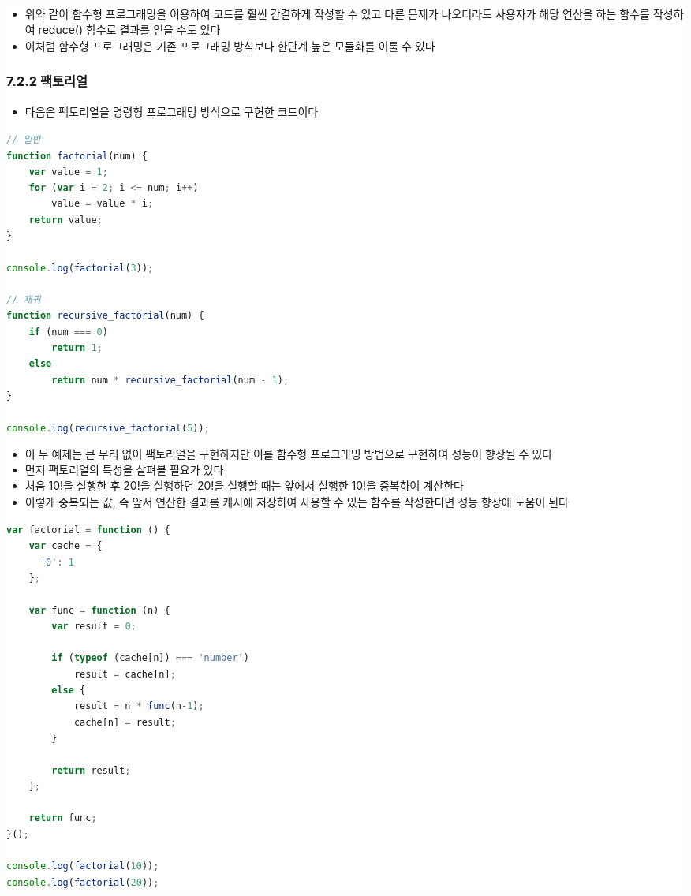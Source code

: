 - 위와 같이 함수형 프로그래밍을 이용하여 코드를 훨씬 간결하게 작성할 수 있고 다른 문제가 나오더라도 사용자가 해당 연산을 하는 함수를 작성하여 reduce() 함수로 결과를 얻을 수도 있다
- 이처럼 함수형 프로그래밍은 기존 프로그래밍 방식보다 한단계 높은 모듈화를 이룰 수 있다

### 7.2.2 팩토리얼
- 다음은 팩토리얼을 명령형 프로그래밍 방식으로 구현한 코드이다

```javascript
// 일반
function factorial(num) {
    var value = 1;
    for (var i = 2; i <= num; i++)
        value = value * i;
    return value;
}

console.log(factorial(3));

// 재귀
function recursive_factorial(num) {
    if (num === 0)
        return 1;
    else
        return num * recursive_factorial(num - 1);
}

console.log(recursive_factorial(5));
```

- 이 두 예제는 큰 무리 없이 팩토리얼을 구현하지만 이를 함수형 프로그래밍 방법으로 구현하여 성능이 향상될 수 있다
- 먼저 팩토리얼의 특성을 살펴볼 필요가 있다
- 처음 10!을 실행한 후 20!을 실행하면 20!을 실행할 때는 앞에서 실행한 10!을 중복하여 계산한다
- 이렇게 중복되는 값, 즉 앞서 연산한 결과를 캐시에 저장하여 사용할 수 있는 함수를 작성한다면 성능 향상에 도움이 된다

```javascript
var factorial = function () {
    var cache = {
      '0': 1
    };

    var func = function (n) {
        var result = 0;

        if (typeof (cache[n]) === 'number')
            result = cache[n];
        else {
            result = n * func(n-1);
            cache[n] = result;
        }

        return result;
    };

    return func;
}();

console.log(factorial(10));
console.log(factorial(20));
```
